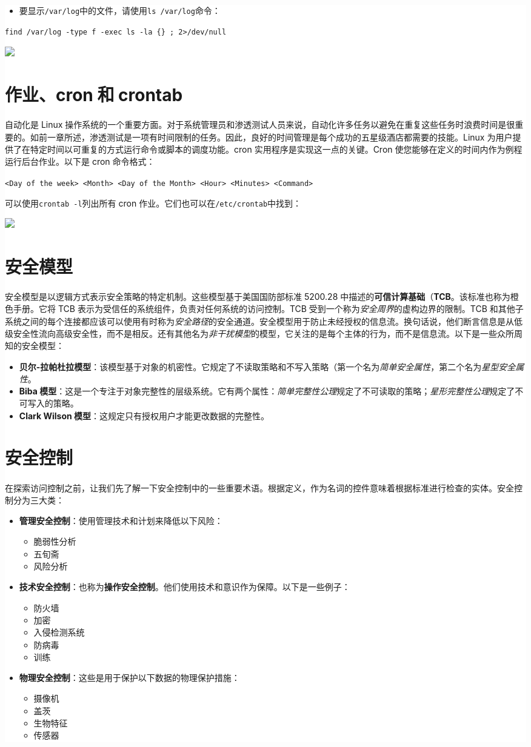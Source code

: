 *   要显示`/var/log`中的文件，请使用`ls /var/log`命令：

```
find /var/log -type f -exec ls -la {} ; 2>/dev/null
```

![](../images/00036.jpeg)

# 作业、cron 和 crontab

自动化是 Linux 操作系统的一个重要方面。对于系统管理员和渗透测试人员来说，自动化许多任务以避免在重复这些任务时浪费时间是很重要的。如前一章所述，渗透测试是一项有时间限制的任务。因此，良好的时间管理是每个成功的五星级酒店都需要的技能。Linux 为用户提供了在特定时间以可重复的方式运行命令或脚本的调度功能。cron 实用程序是实现这一点的关键。Cron 使您能够在定义的时间内作为例程运行后台作业。以下是 cron 命令格式：

`<Day of the week> <Month> <Day of the Month> <Hour> <Minutes> <Command>`

可以使用`crontab -l`列出所有 cron 作业。它们也可以在`/etc/crontab`中找到：

![](../images/00037.jpeg)

# 安全模型

安全模型是以逻辑方式表示安全策略的特定机制。这些模型基于美国国防部标准 5200.28 中描述的**可信计算基础**（**TCB**。该标准也称为橙色手册。它将 TCB 表示为受信任的系统组件，负责对任何系统的访问控制。TCB 受到一个称为*安全周界*的虚构边界的限制。TCB 和其他子系统之间的每个连接都应该可以使用有时称为*安全路径*的安全通道。安全模型用于防止未经授权的信息流。换句话说，他们断言信息是从低级安全性流向高级安全性，而不是相反。还有其他名为*非干扰模型*的模型，它关注的是每个主体的行为，而不是信息流。以下是一些众所周知的安全模型：

*   **贝尔-拉帕杜拉模型**：该模型基于对象的机密性。它规定了不读取策略和不写入策略（第一个名为*简单安全属性*，第二个名为*星型安全属性*。
*   **Biba 模型**：这是一个专注于对象完整性的层级系统。它有两个属性：*简单完整性公理*规定了不可读取的策略；*星形完整性公理*规定了不可写入的策略。
*   **Clark Wilson 模型**：这规定只有授权用户才能更改数据的完整性。

# 安全控制

在探索访问控制之前，让我们先了解一下安全控制中的一些重要术语。根据定义，作为名词的控件意味着根据标准进行检查的实体。安全控制分为三大类：

*   **管理安全控制**：使用管理技术和计划来降低以下风险：
    *   脆弱性分析
    *   五旬斋
    *   风险分析

*   **技术安全控制**：也称为**操作安全控制**。他们使用技术和意识作为保障。以下是一些例子：

    *   防火墙
    *   加密
    *   入侵检测系统
    *   防病毒
    *   训练
*   **物理安全控制**：这些是用于保护以下数据的物理保护措施：

    *   摄像机
    *   盖茨
    *   生物特征
    *   传感器
